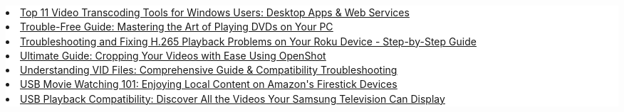 <li><a href="https://video-ai-editor.techidaily.com/top-11-video-transcoding-tools-for-windows-users-desktop-apps-and-web-services/"><u>Top 11 Video Transcoding Tools for Windows Users: Desktop Apps & Web Services</u></a></li>
<li><a href="https://video-ai-editor.techidaily.com/trouble-free-guide-mastering-the-art-of-playing-dvds-on-your-pc/"><u>Trouble-Free Guide: Mastering the Art of Playing DVDs on Your PC</u></a></li>
<li><a href="https://video-ai-editor.techidaily.com/troubleshooting-and-fixing-h265-playback-problems-on-your-roku-device-step-by-step-guide/"><u>Troubleshooting and Fixing H.265 Playback Problems on Your Roku Device - Step-by-Step Guide</u></a></li>
<li><a href="https://video-ai-editor.techidaily.com/ultimate-guide-cropping-your-videos-with-ease-using-openshot/"><u>Ultimate Guide: Cropping Your Videos with Ease Using OpenShot</u></a></li>
<li><a href="https://video-ai-editor.techidaily.com/understanding-vid-files-comprehensive-guide-and-compatibility-troubleshooting/"><u>Understanding VID Files: Comprehensive Guide & Compatibility Troubleshooting</u></a></li>
<li><a href="https://video-ai-editor.techidaily.com/usb-movie-watching-101-enjoying-local-content-on-amazons-firestick-devices/"><u>USB Movie Watching 101: Enjoying Local Content on Amazon's Firestick Devices</u></a></li>
<li><a href="https://video-ai-editor.techidaily.com/usb-playback-compatibility-discover-all-the-videos-your-samsung-television-can-display/"><u>USB Playback Compatibility: Discover All the Videos Your Samsung Television Can Display</u></a></li>
</ul></div>

